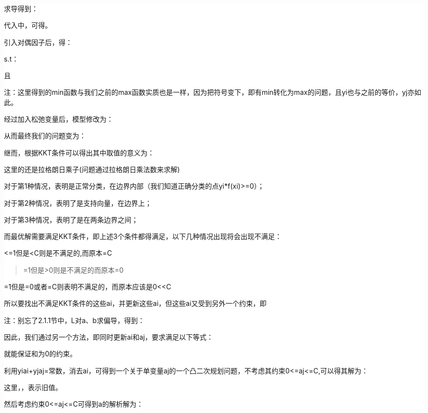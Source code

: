 



求导得到：





代入中，可得。

引入对偶因子后，得：





s.t：

且

注：这里得到的min函数与我们之前的max函数实质也是一样，因为把符号变下，即有min转化为max的问题，且yi也与之前的等价，yj亦如此。

经过加入松弛变量后，模型修改为：






从而最终我们的问题变为：



继而，根据KKT条件可以得出其中取值的意义为：



这里的还是拉格朗日乘子(问题通过拉格朗日乘法数来求解)

对于第1种情况，表明是正常分类，在边界内部（我们知道正确分类的点yi*f(xi)>=0）；

对于第2种情况，表明了是支持向量，在边界上；

对于第3种情况，表明了是在两条边界之间；

而最优解需要满足KKT条件，即上述3个条件都得满足，以下几种情况出现将会出现不满足：

<=1但是<C则是不满足的,而原本=C

>=1但是>0则是不满足的而原本=0

=1但是=0或者=C则表明不满足的，而原本应该是0<<C

所以要找出不满足KKT条件的这些ai，并更新这些ai，但这些ai又受到另外一个约束，即



注：别忘了2.1.1节中，L对a、b求偏导，得到：


因此，我们通过另一个方法，即同时更新ai和aj，要求满足以下等式：

就能保证和为0的约束。

利用yiai+yjaj=常数，消去ai，可得到一个关于单变量aj的一个凸二次规划问题，不考虑其约束0<=aj<=C,可以得其解为：

这里，，表示旧值。

然后考虑约束0<=aj<=C可得到a的解析解为：

    